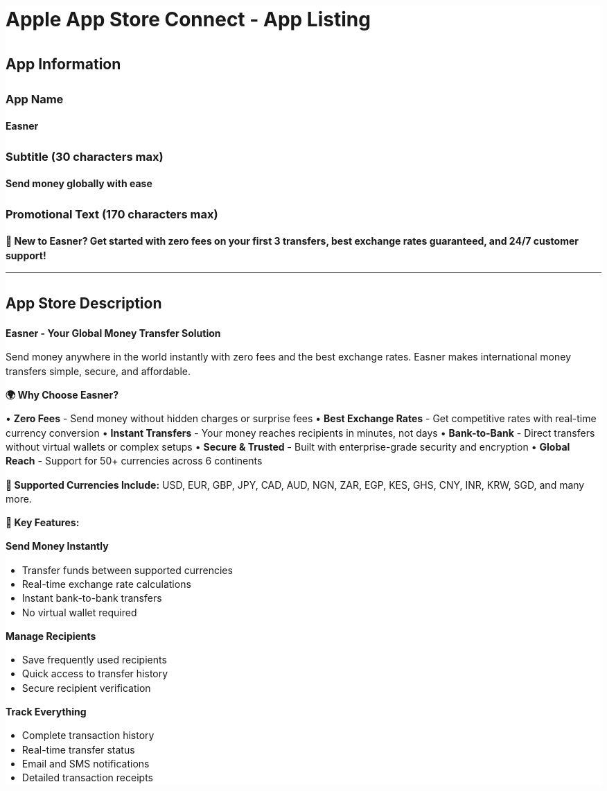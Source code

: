 # Apple App Store Connect - App Listing

## App Information

### App Name
**Easner**

### Subtitle (30 characters max)
**Send money globally with ease**

### Promotional Text (170 characters max)
**🎉 New to Easner? Get started with zero fees on your first 3 transfers, best exchange rates guaranteed, and 24/7 customer support!**

---

## App Store Description

**Easner - Your Global Money Transfer Solution**

Send money anywhere in the world instantly with zero fees and the best exchange rates. Easner makes international money transfers simple, secure, and affordable.

**🌍 Why Choose Easner?**

• **Zero Fees** - Send money without hidden charges or surprise fees
• **Best Exchange Rates** - Get competitive rates with real-time currency conversion
• **Instant Transfers** - Your money reaches recipients in minutes, not days
• **Bank-to-Bank** - Direct transfers without virtual wallets or complex setups
• **Secure & Trusted** - Built with enterprise-grade security and encryption
• **Global Reach** - Support for 50+ currencies across 6 continents

**💱 Supported Currencies Include:**
USD, EUR, GBP, JPY, CAD, AUD, NGN, ZAR, EGP, KES, GHS, CNY, INR, KRW, SGD, and many more.

**🚀 Key Features:**

**Send Money Instantly**
- Transfer funds between supported currencies
- Real-time exchange rate calculations
- Instant bank-to-bank transfers
- No virtual wallet required

**Manage Recipients**
- Save frequently used recipients
- Quick access to transfer history
- Secure recipient verification

**Track Everything**
- Complete transaction history
- Real-time transfer status
- Email and SMS notifications
- Detailed transaction receipts
